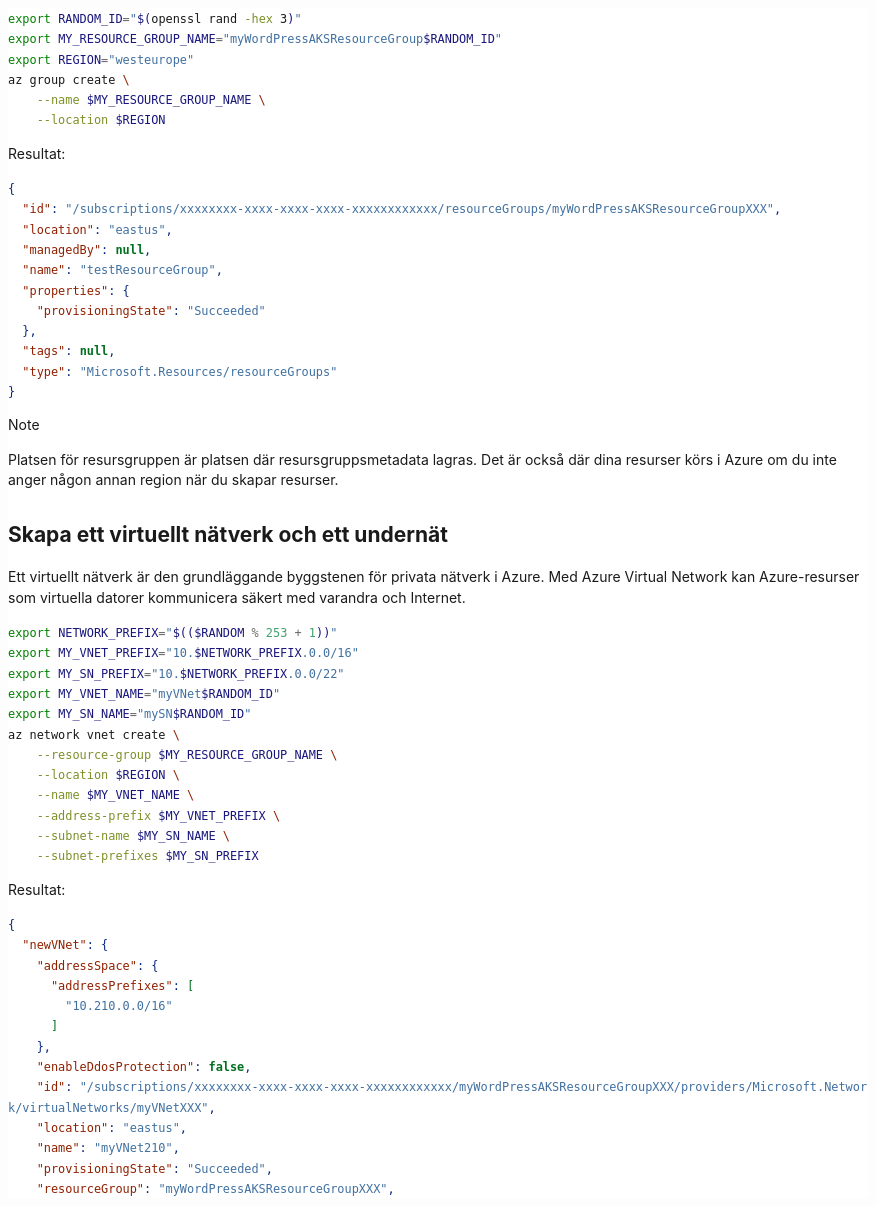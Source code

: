 ```bash
export RANDOM_ID="$(openssl rand -hex 3)"
export MY_RESOURCE_GROUP_NAME="myWordPressAKSResourceGroup$RANDOM_ID"
export REGION="westeurope"
az group create \
    --name $MY_RESOURCE_GROUP_NAME \
    --location $REGION
```

Resultat:

```json
{
  "id": "/subscriptions/xxxxxxxx-xxxx-xxxx-xxxx-xxxxxxxxxxxx/resourceGroups/myWordPressAKSResourceGroupXXX",
  "location": "eastus",
  "managedBy": null,
  "name": "testResourceGroup",
  "properties": {
    "provisioningState": "Succeeded"
  },
  "tags": null,
  "type": "Microsoft.Resources/resourceGroups"
}
```

> [!NOTE]
> Platsen för resursgruppen är platsen där resursgruppsmetadata lagras. Det är också där dina resurser körs i Azure om du inte anger någon annan region när du skapar resurser.

## Skapa ett virtuellt nätverk och ett undernät

Ett virtuellt nätverk är den grundläggande byggstenen för privata nätverk i Azure. Med Azure Virtual Network kan Azure-resurser som virtuella datorer kommunicera säkert med varandra och Internet.

```bash
export NETWORK_PREFIX="$(($RANDOM % 253 + 1))"
export MY_VNET_PREFIX="10.$NETWORK_PREFIX.0.0/16"
export MY_SN_PREFIX="10.$NETWORK_PREFIX.0.0/22"
export MY_VNET_NAME="myVNet$RANDOM_ID"
export MY_SN_NAME="mySN$RANDOM_ID"
az network vnet create \
    --resource-group $MY_RESOURCE_GROUP_NAME \
    --location $REGION \
    --name $MY_VNET_NAME \
    --address-prefix $MY_VNET_PREFIX \
    --subnet-name $MY_SN_NAME \
    --subnet-prefixes $MY_SN_PREFIX
```

Resultat:

```json
{
  "newVNet": {
    "addressSpace": {
      "addressPrefixes": [
        "10.210.0.0/16"
      ]
    },
    "enableDdosProtection": false,
    "id": "/subscriptions/xxxxxxxx-xxxx-xxxx-xxxx-xxxxxxxxxxxx/myWordPressAKSResourceGroupXXX/providers/Microsoft.Network/virtualNetworks/myVNetXXX",
    "location": "eastus",
    "name": "myVNet210",
    "provisioningState": "Succeeded",
    "resourceGroup": "myWordPressAKSResourceGroupXXX",
```